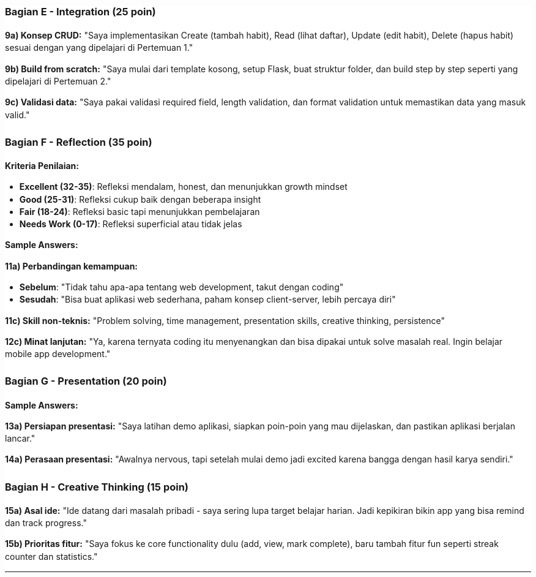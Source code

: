 ### Bagian E - Integration (25 poin)

**9a) Konsep CRUD:**
"Saya implementasikan Create (tambah habit), Read (lihat daftar), Update (edit habit), Delete (hapus habit) sesuai dengan yang dipelajari di Pertemuan 1."

**9b) Build from scratch:**
"Saya mulai dari template kosong, setup Flask, buat struktur folder, dan build step by step seperti yang dipelajari di Pertemuan 2."

**9c) Validasi data:**
"Saya pakai validasi required field, length validation, dan format validation untuk memastikan data yang masuk valid."

### Bagian F - Reflection (35 poin)

**Kriteria Penilaian:**
- **Excellent (32-35)**: Refleksi mendalam, honest, dan menunjukkan growth mindset
- **Good (25-31)**: Refleksi cukup baik dengan beberapa insight
- **Fair (18-24)**: Refleksi basic tapi menunjukkan pembelajaran
- **Needs Work (0-17)**: Refleksi superficial atau tidak jelas

**Sample Answers:**

**11a) Perbandingan kemampuan:**
- **Sebelum**: "Tidak tahu apa-apa tentang web development, takut dengan coding"
- **Sesudah**: "Bisa buat aplikasi web sederhana, paham konsep client-server, lebih percaya diri"

**11c) Skill non-teknis:**
"Problem solving, time management, presentation skills, creative thinking, persistence"

**12c) Minat lanjutan:**
"Ya, karena ternyata coding itu menyenangkan dan bisa dipakai untuk solve masalah real. Ingin belajar mobile app development."

### Bagian G - Presentation (20 poin)

**Sample Answers:**

**13a) Persiapan presentasi:**
"Saya latihan demo aplikasi, siapkan poin-poin yang mau dijelaskan, dan pastikan aplikasi berjalan lancar."

**14a) Perasaan presentasi:**
"Awalnya nervous, tapi setelah mulai demo jadi excited karena bangga dengan hasil karya sendiri."

### Bagian H - Creative Thinking (15 poin)

**15a) Asal ide:**
"Ide datang dari masalah pribadi - saya sering lupa target belajar harian. Jadi kepikiran bikin app yang bisa remind dan track progress."

**15b) Prioritas fitur:**
"Saya fokus ke core functionality dulu (add, view, mark complete), baru tambah fitur fun seperti streak counter dan statistics."

---